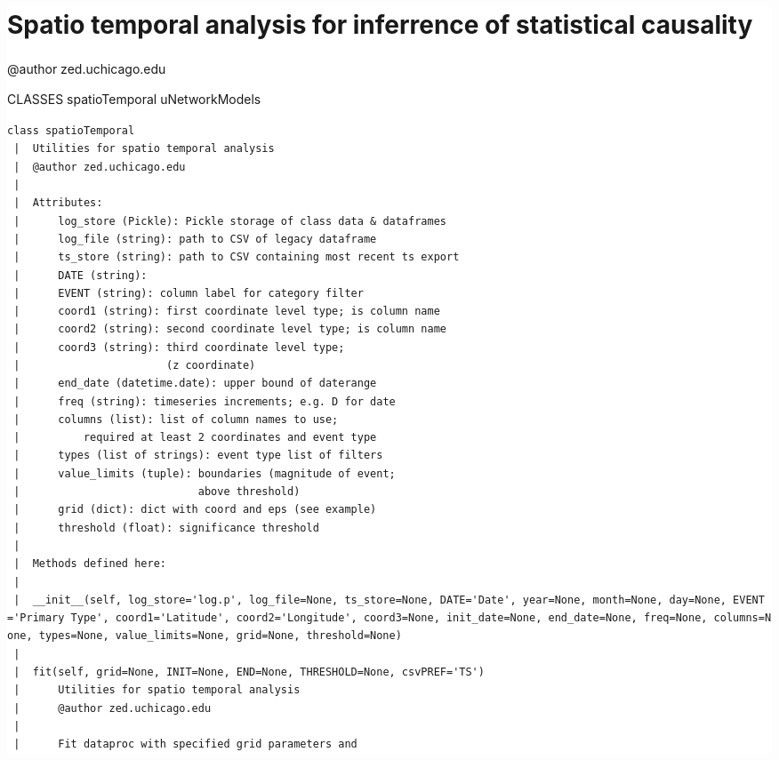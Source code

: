 # Spatio temporal analysis for inferrence of statistical causality 

@author zed.uchicago.edu

CLASSES spatioTemporal uNetworkModels

    class spatioTemporal
     |  Utilities for spatio temporal analysis
     |  @author zed.uchicago.edu
     |  
     |  Attributes:
     |      log_store (Pickle): Pickle storage of class data & dataframes
     |      log_file (string): path to CSV of legacy dataframe
     |      ts_store (string): path to CSV containing most recent ts export
     |      DATE (string):
     |      EVENT (string): column label for category filter
     |      coord1 (string): first coordinate level type; is column name
     |      coord2 (string): second coordinate level type; is column name
     |      coord3 (string): third coordinate level type; 
     |                       (z coordinate)
     |      end_date (datetime.date): upper bound of daterange 
     |      freq (string): timeseries increments; e.g. D for date
     |      columns (list): list of column names to use;
     |          required at least 2 coordinates and event type
     |      types (list of strings): event type list of filters
     |      value_limits (tuple): boundaries (magnitude of event; 
     |                            above threshold)
     |      grid (dict): dict with coord and eps (see example)
     |      threshold (float): significance threshold
     |  
     |  Methods defined here:
     |  
     |  __init__(self, log_store='log.p', log_file=None, ts_store=None, DATE='Date', year=None, month=None, day=None, EVENT='Primary Type', coord1='Latitude', coord2='Longitude', coord3=None, init_date=None, end_date=None, freq=None, columns=None, types=None, value_limits=None, grid=None, threshold=None)
     |  
     |  fit(self, grid=None, INIT=None, END=None, THRESHOLD=None, csvPREF='TS')
     |      Utilities for spatio temporal analysis
     |      @author zed.uchicago.edu
     |      
     |      Fit dataproc with specified grid parameters and 
